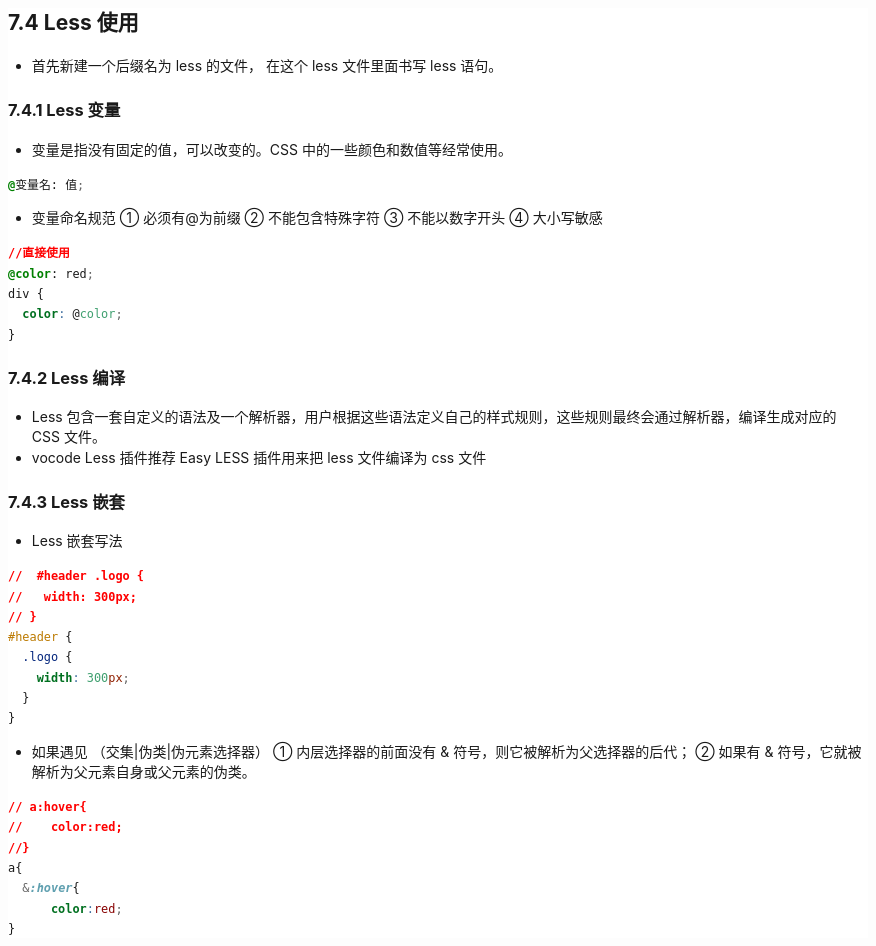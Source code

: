 ## 7.4 Less 使用

- 首先新建一个后缀名为 less 的文件， 在这个 less 文件里面书写 less 语句。

### 7.4.1 Less 变量

- 变量是指没有固定的值，可以改变的。CSS 中的一些颜色和数值等经常使用。

```css
@变量名: 值;
```

- 变量命名规范
  ① 必须有@为前缀
  ② 不能包含特殊字符
  ③ 不能以数字开头
  ④ 大小写敏感

```css
//直接使用
@color: red;
div {
  color: @color;
}
```

### 7.4.2 Less 编译

- Less 包含一套自定义的语法及一个解析器，用户根据这些语法定义自己的样式规则，这些规则最终会通过解析器，编译生成对应的 CSS 文件。
- vocode Less 插件推荐
  Easy LESS 插件用来把 less 文件编译为 css 文件

### 7.4.3 Less 嵌套

- Less 嵌套写法

```css
//  #header .logo {
//   width: 300px;
// }
#header {
  .logo {
    width: 300px;
  }
}
```

- 如果遇见 （交集|伪类|伪元素选择器）
  ① 内层选择器的前面没有 & 符号，则它被解析为父选择器的后代；
  ② 如果有 & 符号，它就被解析为父元素自身或父元素的伪类。

```css
// a:hover{
//    color:red;
//}
a{
  &:hover{
      color:red;
}
```
